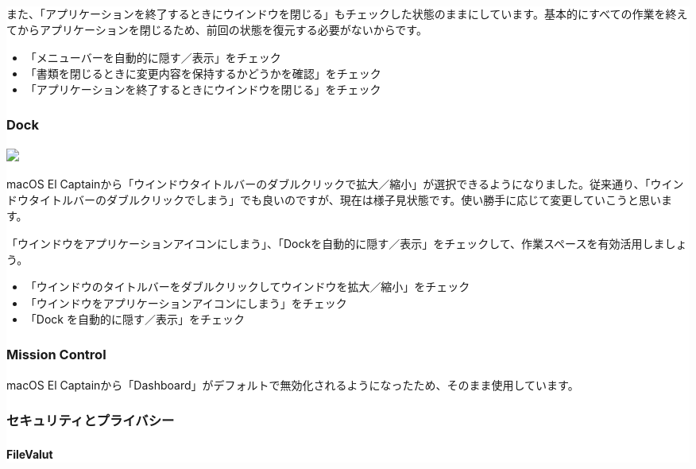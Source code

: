 

また、「アプリケーションを終了するときにウインドウを閉じる」もチェックした状態のままにしています。基本的にすべての作業を終えてからアプリケーションを閉じるため、前回の状態を復元する必要がないからです。






  * 「メニューバーを自動的に隠す／表示」をチェック
  * 「書類を閉じるときに変更内容を保持するかどうかを確認」をチェック
  * 「アプリケーションを終了するときにウインドウを閉じる」をチェック




### Dock





![](/uploads/2015/11/151101-563614075c1d3-1.png)






macOS El Captainから「ウインドウタイトルバーのダブルクリックで拡大／縮小」が選択できるようになりました。従来通り、「ウインドウタイトルバーのダブルクリックでしまう」でも良いのですが、現在は様子見状態です。使い勝手に応じて変更していこうと思います。





「ウインドウをアプリケーションアイコンにしまう」、「Dockを自動的に隠す／表示」をチェックして、作業スペースを有効活用しましょう。






  * 「ウインドウのタイトルバーをダブルクリックしてウインドウを拡大／縮小」をチェック
  * 「ウインドウをアプリケーションアイコンにしまう」をチェック
  * 「Dock を自動的に隠す／表示」をチェック




### Mission Control





macOS El Captainから「Dashboard」がデフォルトで無効化されるようになったため、そのまま使用しています。





### セキュリティとプライバシー





#### FileValut


